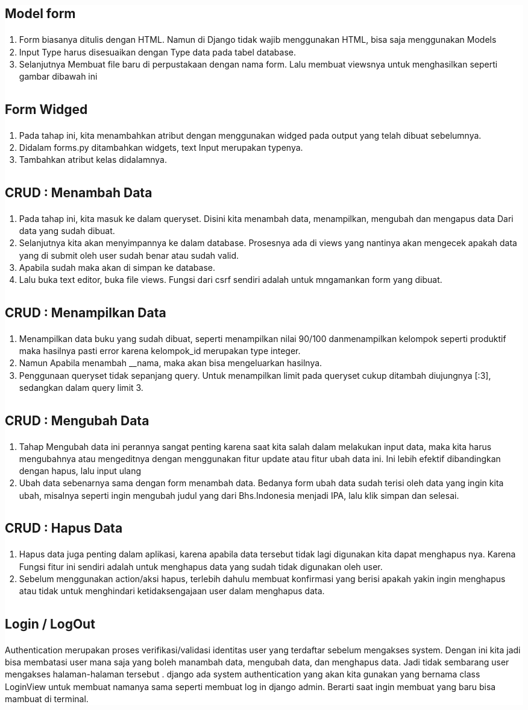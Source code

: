 ## Model form
1. Form biasanya ditulis dengan HTML. Namun di Django tidak wajib menggunakan HTML, bisa saja menggunakan Models
2. Input Type harus disesuaikan dengan Type data pada tabel database.
3. Selanjutnya Membuat file baru di perpustakaan dengan nama form. Lalu membuat viewsnya untuk menghasilkan seperti gambar dibawah ini

## Form Widged
1. Pada tahap ini, kita menambahkan atribut dengan menggunakan widged pada output yang telah dibuat sebelumnya.
2. Didalam forms.py ditambahkan widgets, text Input merupakan typenya.
3. Tambahkan atribut kelas didalamnya.

## CRUD : Menambah Data
1. Pada tahap ini, kita masuk ke dalam queryset. Disini kita menambah data, menampilkan, mengubah dan mengapus data Dari data yang sudah dibuat.
2. Selanjutnya kita akan menyimpannya ke dalam database. Prosesnya ada di views yang nantinya akan mengecek apakah data yang di submit oleh user sudah benar atau sudah valid.
3. Apabila sudah maka akan di simpan ke database.
4. Lalu buka text editor, buka file views. Fungsi dari csrf sendiri adalah untuk mngamankan form yang dibuat.

## CRUD : Menampilkan Data
1. Menampilkan data buku yang sudah dibuat, seperti menampilkan nilai 90/100 danmenampilkan kelompok seperti produktif maka hasilnya pasti error karena kelompok_id merupakan type integer.
2. Namun Apabila menambah __nama, maka akan bisa mengeluarkan hasilnya.
3. Penggunaan queryset tidak sepanjang query. Untuk menampilkan limit pada queryset cukup ditambah diujungnya [:3], sedangkan dalam query limit 3.

## CRUD : Mengubah Data
1. Tahap Mengubah data ini perannya sangat penting karena saat kita salah dalam melakukan input data, maka kita harus mengubahnya atau mengeditnya dengan menggunakan fitur update atau fitur ubah data ini. Ini lebih efektif dibandingkan dengan hapus, lalu input ulang
2. Ubah data sebenarnya sama dengan form menambah data. Bedanya form ubah data sudah terisi oleh data yang ingin kita ubah, misalnya seperti ingin mengubah judul yang dari Bhs.Indonesia menjadi IPA, lalu klik simpan dan selesai. 

## CRUD : Hapus Data
1. Hapus data juga penting dalam aplikasi, karena apabila data tersebut tidak lagi digunakan kita dapat menghapus nya. Karena Fungsi fitur ini sendiri adalah untuk menghapus data yang sudah tidak digunakan oleh user.
2. Sebelum menggunakan action/aksi hapus, terlebih dahulu membuat konfirmasi yang berisi apakah yakin ingin menghapus atau tidak untuk menghindari ketidaksengajaan user dalam menghapus data.

## Login / LogOut
Authentication merupakan proses verifikasi/validasi identitas user yang terdaftar sebelum mengakses system. Dengan ini kita jadi bisa membatasi user mana saja yang boleh manambah data, mengubah data, dan menghapus data. Jadi tidak sembarang user mengakses halaman-halaman tersebut . django ada system authentication yang akan kita gunakan yang bernama class LoginView untuk membuat namanya sama seperti membuat log in django admin. Berarti saat ingin membuat yang baru bisa mambuat di terminal.
